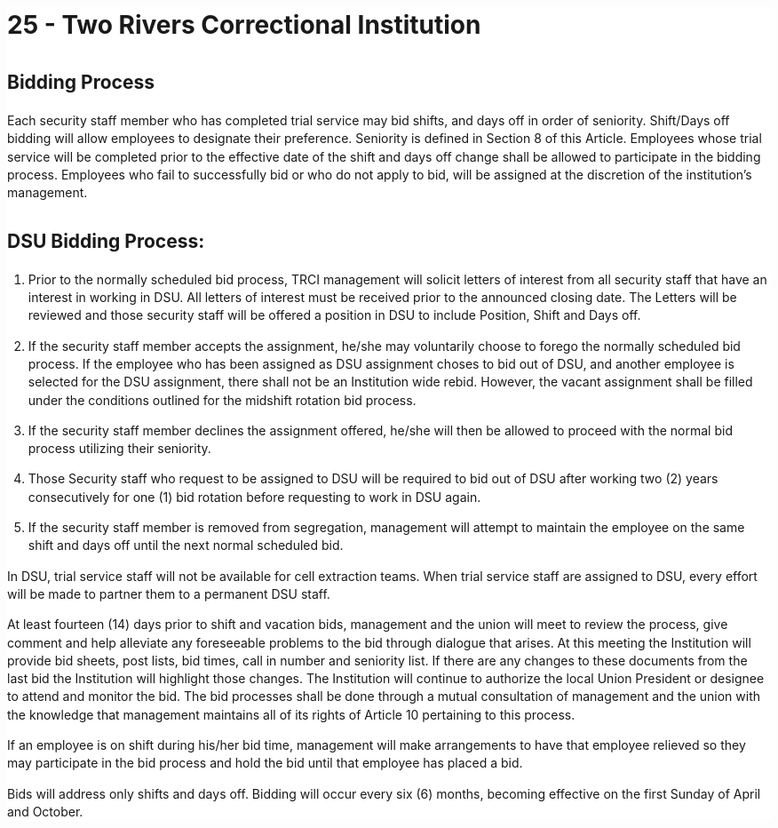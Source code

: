 # 25 - Two Rivers Correctional Institution

## Bidding Process

Each security staff member who has completed trial service may bid shifts, and days off in order of seniority. Shift/Days off bidding will allow employees to designate their preference. Seniority is defined in Section 8 of this Article. Employees whose trial service will be completed prior to the effective date of the shift and days off change shall be allowed to participate in the bidding process. Employees who fail to successfully bid or who do not apply to bid, will be assigned at the discretion of the institution’s management.

## DSU Bidding Process:

1. Prior to the normally scheduled bid process, TRCI management will solicit letters of interest from all security staff that have an interest in working in DSU. All letters of interest must be received prior to the announced closing date. The Letters will be reviewed and those security staff will be offered a position in DSU to include Position, Shift and Days off.
 
2. If the security staff member accepts the assignment, he/she may voluntarily choose to forego the normally scheduled bid process. If the employee who has been assigned as DSU assignment choses to bid out of DSU, and another employee is selected for the DSU assignment, there shall not be an Institution wide rebid. However, the vacant assignment shall be filled under the conditions outlined for the midshift rotation bid process.
 
3. If the security staff member declines the assignment offered, he/she will then be allowed to proceed with the normal bid process utilizing their seniority.
 
4. Those Security staff who request to be assigned to DSU will be required to bid out of DSU after working two \(2\) years consecutively for one \(1\) bid rotation before requesting to work in DSU again.
 
5. If the security staff member is removed from segregation, management will attempt to maintain the employee on the same shift and days off until the next normal scheduled bid.

In DSU, trial service staff will not be available for cell extraction teams. When trial service staff are assigned to DSU, every effort will be made to partner them to a permanent DSU staff.

At least fourteen \(14\) days prior to shift and vacation bids, management and the union will meet to review the process, give comment and help alleviate any foreseeable problems to the bid through dialogue that arises. At this meeting the Institution will provide bid sheets, post lists, bid times, call in number and seniority list. If there are any changes to these documents from the last bid the Institution will highlight those changes. The Institution will continue to authorize the local Union President or designee to attend and monitor the bid. The bid processes shall be done through a mutual consultation of management and the union with the knowledge that management maintains all of its rights of Article 10 pertaining to this process.

If an employee is on shift during his/her bid time, management will make arrangements to have that employee relieved so they may participate in the bid process and hold the bid until that employee has placed a bid.

Bids will address only shifts and days off. Bidding will occur every six \(6\) months, becoming effective on the first Sunday of April and October.
